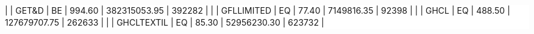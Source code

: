 |  | GET&D | BE | 994.60 | 382315053.95 | 392282 |
|  | GFLLIMITED | EQ | 77.40 | 7149816.35 | 92398 |
|  | GHCL | EQ | 488.50 | 127679707.75 | 262633 |
|  | GHCLTEXTIL | EQ | 85.30 | 52956230.30 | 623732 |
